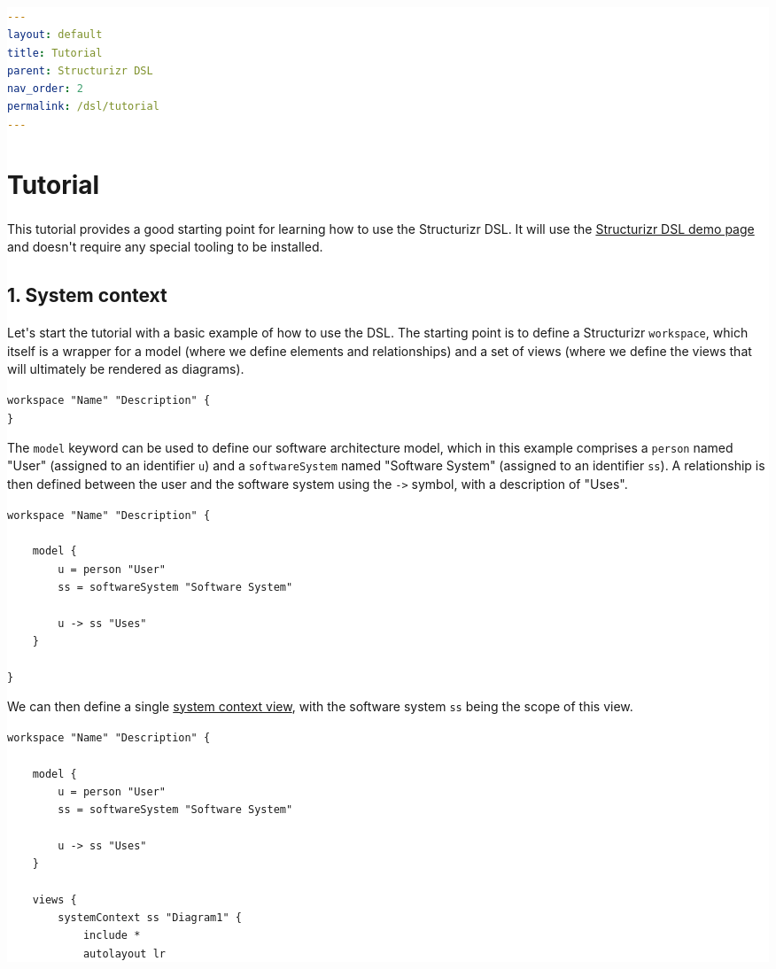 ```yaml
---
layout: default
title: Tutorial
parent: Structurizr DSL
nav_order: 2
permalink: /dsl/tutorial
---
```


# Tutorial

This tutorial provides a good starting point for learning how to use the Structurizr DSL. It will use the [Structurizr DSL demo page](https://structurizr.com/dsl) and doesn't require any special tooling to be installed.

## 1. System context

Let's start the tutorial with a basic example of how to use the DSL. The starting point is to define a Structurizr
`workspace`, which itself is a wrapper for a model (where we define elements and relationships)
and a set of views (where we define the views that will ultimately be rendered as diagrams).

```
workspace "Name" "Description" {    
}
```

The `model` keyword can be used to define our software architecture model, which in this example comprises
a `person` named "User" (assigned to an identifier `u`) and a `softwareSystem` named "Software System" (assigned to an identifier `ss`).
A relationship is then defined between the user and the software system using the `->` symbol, with a description of "Uses".

```
workspace "Name" "Description" {

    model {
        u = person "User"
        ss = softwareSystem "Software System"

        u -> ss "Uses"
    }
    
}
```

We can then define a single [system context view](/dsl/language#systemcontext-view), with the software system `ss`
being the scope of this view. 

```
workspace "Name" "Description" {

    model {
        u = person "User"
        ss = softwareSystem "Software System"

        u -> ss "Uses"
    }

    views {
        systemContext ss "Diagram1" {
            include *
            autolayout lr
```